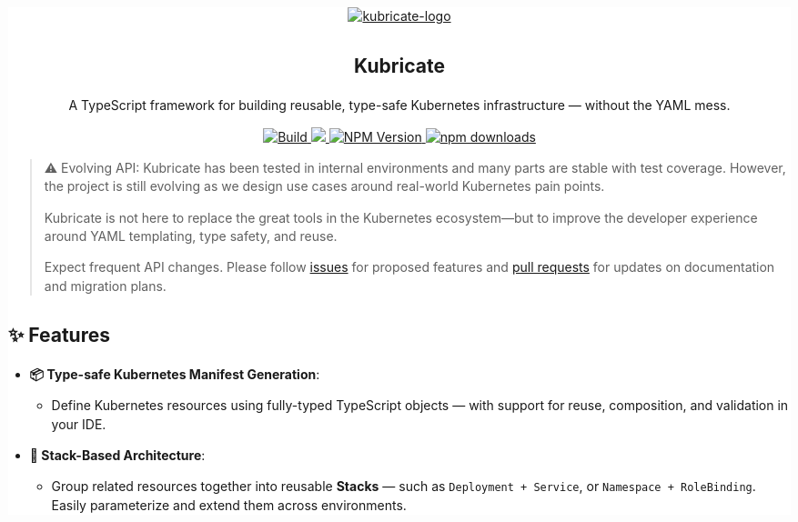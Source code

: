 <p align="center">
  <a href="https://github.com/thaitype/kubricate">
    <img src="https://i.ibb.co/hJTg9vhs/kubricate-logo.png" alt="kubricate-logo" width="120" />
  </a>
</p>

<h2 align="center">Kubricate</h2>

<p align="center">
  A TypeScript framework for building reusable, type-safe Kubernetes infrastructure — without the YAML mess.
</p>



<p align="center">
  <a href="https://github.com/thaitype/kubricate/actions/workflows/test-and-build.yml">
    <img src="https://github.com/thaitype/kubricate/actions/workflows/test-and-build.yml/badge.svg" alt="Build">
  </a>
  <a href="https://codecov.io/gh/thaitype/kubricate" > 
    <img src="https://codecov.io/gh/thaitype/kubricate/graph/badge.svg?token=DIBHOOVLDA"/> 
 </a>
  <a href="https://www.npmjs.com/package/kubricate">
    <img alt="NPM Version" src="https://img.shields.io/npm/v/kubricate">
  </a>
  <a href="https://www.npmjs.com/package/kubricate">
    <img src="https://img.shields.io/npm/dt/kubricate" alt="npm downloads">
  </a>
</p>

> ⚠️ Evolving API: Kubricate has been tested in internal environments and many parts are stable with test coverage. However, the project is still evolving as we design use cases around real-world Kubernetes pain points.
>
> Kubricate is not here to replace the great tools in the Kubernetes ecosystem—but to improve the developer experience around YAML templating, type safety, and reuse.
> 
> Expect frequent API changes. Please follow [issues](https://github.com/thaitype/kubricate/issues) for proposed features and [pull requests](https://github.com/thaitype/kubricate/pulls) for updates on documentation and migration plans.

## ✨ Features

- **📦 Type-safe Kubernetes Manifest Generation**: 
  - Define Kubernetes resources using fully-typed TypeScript objects — with support for reuse, composition, and validation in your IDE.

- **🧱 Stack-Based Architecture**: 
  - Group related resources together into reusable **Stacks** — such as `Deployment + Service`, or `Namespace + RoleBinding`. Easily parameterize and extend them across environments.
